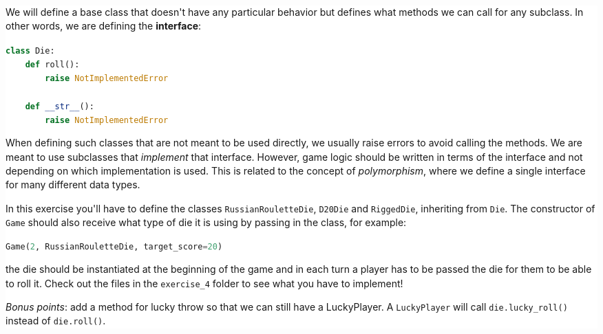 We will define a base class that doesn't have any particular behavior but defines
what methods we can call for any subclass. In other words, we are defining the
**interface**:

```python
class Die:
    def roll():
        raise NotImplementedError

    def __str__():
        raise NotImplementedError
```

When defining such classes that are not meant to be used directly, we usually
raise errors to avoid calling the methods. We are meant to use subclasses that
_implement_ that interface. However, game logic should be written in terms of
the interface and not depending on which implementation is used. This is
related to the concept of _polymorphism_, where we define a single interface
for many different data types.

In this exercise you'll have to define the classes `RussianRouletteDie`, `D20Die`
and `RiggedDie`, inheriting from `Die`. The constructor of `Game` should also
receive what type of die it is using by passing in the class, for example:

```python
Game(2, RussianRouletteDie, target_score=20)
```

the die should be instantiated at the beginning of the game and in each turn
a player has to be passed the die for them to be able to roll it.
Check out the files in the `exercise_4` folder to see what you have to
implement!


*Bonus points*: add a method for lucky throw so that we can still have a
LuckyPlayer. A `LuckyPlayer` will call `die.lucky_roll()` instead of
`die.roll()`.
